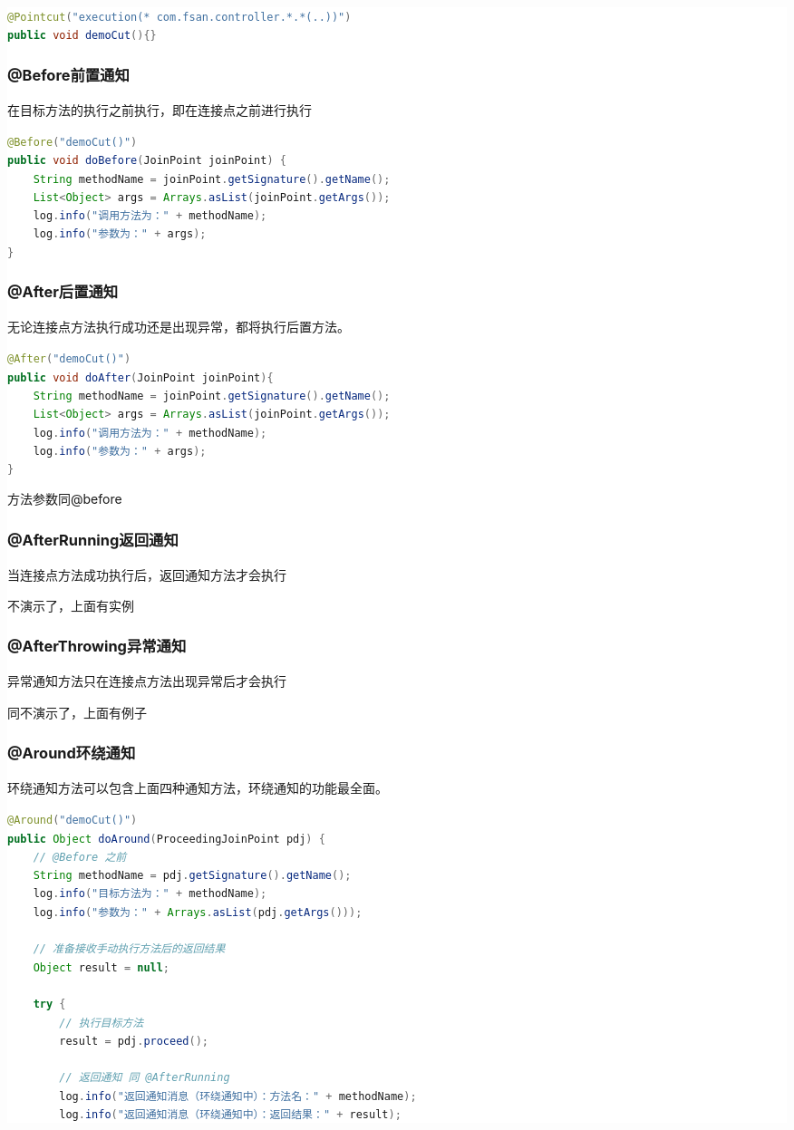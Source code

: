 ```java
@Pointcut("execution(* com.fsan.controller.*.*(..))")
public void demoCut(){}
```

### @Before前置通知

在目标方法的执行之前执行，即在连接点之前进行执行

```java
@Before("demoCut()")
public void doBefore(JoinPoint joinPoint) {
    String methodName = joinPoint.getSignature().getName();
    List<Object> args = Arrays.asList(joinPoint.getArgs());
    log.info("调用方法为：" + methodName);
    log.info("参数为：" + args);
}
```

### @After后置通知

无论连接点方法执行成功还是出现异常，都将执行后置方法。

```java
@After("demoCut()")
public void doAfter(JoinPoint joinPoint){
    String methodName = joinPoint.getSignature().getName();
    List<Object> args = Arrays.asList(joinPoint.getArgs());
    log.info("调用方法为：" + methodName);
    log.info("参数为：" + args);
}
```

方法参数同@before

### @AfterRunning返回通知

当连接点方法成功执行后，返回通知方法才会执行

不演示了，上面有实例

### @AfterThrowing异常通知

异常通知方法只在连接点方法出现异常后才会执行

同不演示了，上面有例子

### @Around环绕通知

环绕通知方法可以包含上面四种通知方法，环绕通知的功能最全面。

```java
@Around("demoCut()")
public Object doAround(ProceedingJoinPoint pdj) {
    // @Before 之前
    String methodName = pdj.getSignature().getName();
    log.info("目标方法为：" + methodName);
    log.info("参数为：" + Arrays.asList(pdj.getArgs()));

    // 准备接收手动执行方法后的返回结果
    Object result = null;

    try {
        // 执行目标方法
        result = pdj.proceed();

        // 返回通知 同 @AfterRunning
        log.info("返回通知消息（环绕通知中）：方法名：" + methodName);
        log.info("返回通知消息（环绕通知中）：返回结果：" + result);
```